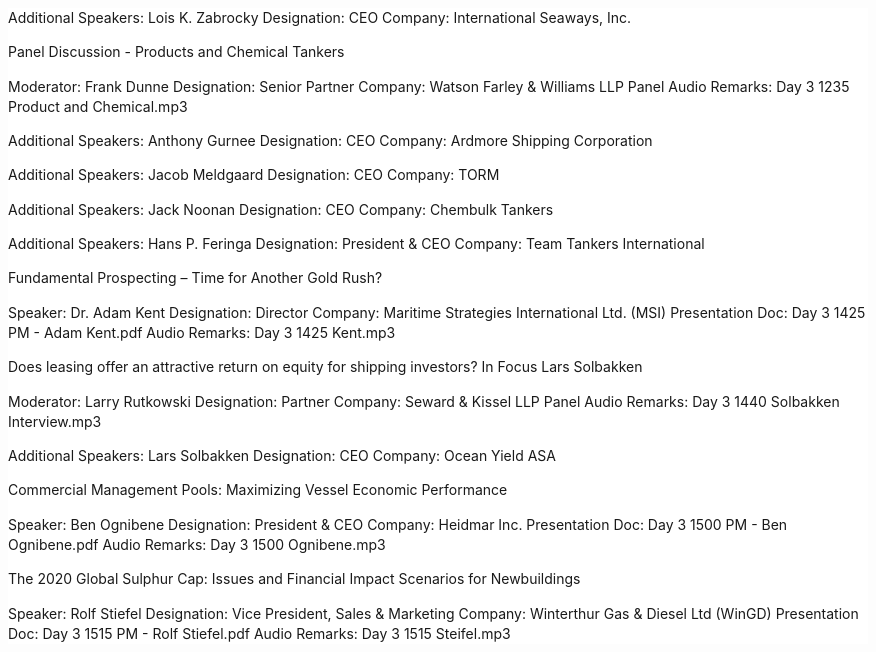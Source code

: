 Additional Speakers:	Lois K. Zabrocky
Designation:	CEO
Company:	International Seaways, Inc.
 
Panel Discussion - Products and Chemical Tankers

Moderator:	Frank Dunne
Designation:	Senior Partner
Company:	Watson Farley & Williams LLP
Panel Audio Remarks:	Day 3 1235 Product and Chemical.mp3
 
Additional Speakers:	Anthony Gurnee
Designation:	CEO
Company:	Ardmore Shipping Corporation
 
Additional Speakers:	Jacob Meldgaard
Designation:	CEO
Company:	TORM
 
Additional Speakers:	Jack Noonan
Designation:	CEO
Company:	Chembulk Tankers
 
Additional Speakers:	Hans P. Feringa
Designation:	President & CEO
Company:	Team Tankers International
 
Fundamental Prospecting – Time for Another Gold Rush?

Speaker:	Dr. Adam Kent
Designation:	Director
Company:	Maritime Strategies International Ltd. (MSI)
Presentation Doc:	Day 3 1425 PM - Adam Kent.pdf
Audio Remarks:	Day 3 1425 Kent.mp3
 
Does leasing offer an attractive return on equity for shipping investors? 
In Focus Lars Solbakken

Moderator:	Larry Rutkowski
Designation:	Partner
Company:	Seward & Kissel LLP
Panel Audio Remarks:	Day 3 1440 Solbakken Interview.mp3
 
Additional Speakers:	Lars Solbakken
Designation:	CEO
Company:	Ocean Yield ASA
 
Commercial Management Pools: Maximizing Vessel Economic Performance

Speaker:	Ben Ognibene
Designation:	President & CEO
Company:	Heidmar Inc.
Presentation Doc:	Day 3 1500 PM - Ben Ognibene.pdf
Audio Remarks:	Day 3 1500 Ognibene.mp3
 
The 2020 Global Sulphur Cap: Issues and Financial Impact Scenarios for Newbuildings

Speaker:	Rolf Stiefel
Designation:	Vice President, Sales & Marketing
Company:	Winterthur Gas & Diesel Ltd (WinGD)
Presentation Doc:	Day 3 1515 PM - Rolf Stiefel.pdf
Audio Remarks:	Day 3 1515 Steifel.mp3
 